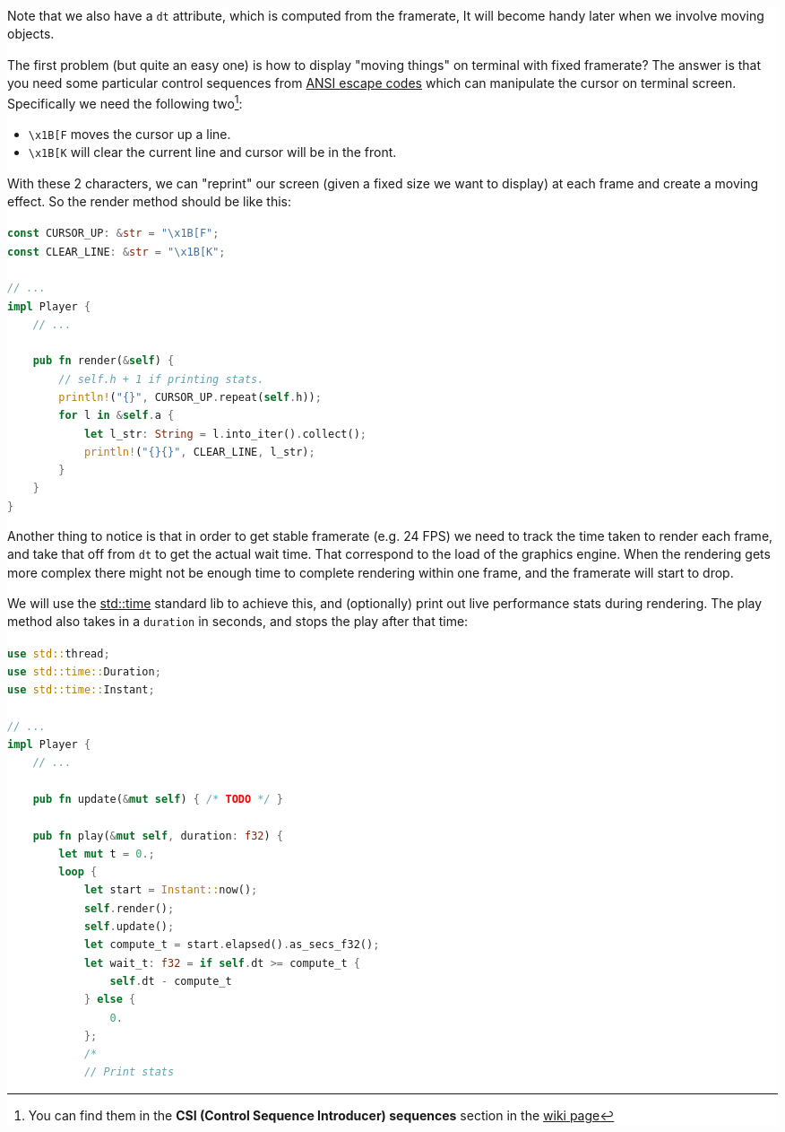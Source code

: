 Note that we also have a `dt` attribute, which is computed from the framerate, It will become handy later when we involve moving objects.

The first problem (but quite an easy one) is how to display "moving things" on terminal with fixed framerate? The answer is that you need some particular control sequences from [ANSI escape codes](https://en.wikipedia.org/wiki/ANSI_escape_code) which can manipulate the cursor on terminal screen. Specifically we need the following two[^3]:
- `\x1B[F` moves the cursor up a line.
- `\x1B[K` will clear the current line and cursor will be in the front.

[^3]: You can find them in the **CSI (Control Sequence Introducer) sequences** section in the [wiki page](https://en.wikipedia.org/wiki/ANSI_escape_code)

With these 2 characters, we can "reprint" our screen (given a fixed size we want to display) at each frame and create a moving effect. So the render method should be like this:

```rust
const CURSOR_UP: &str = "\x1B[F";
const CLEAR_LINE: &str = "\x1B[K";

// ...
impl Player {
    // ...

    pub fn render(&self) {
        // self.h + 1 if printing stats.
        println!("{}", CURSOR_UP.repeat(self.h));
        for l in &self.a {
            let l_str: String = l.into_iter().collect();
            println!("{}{}", CLEAR_LINE, l_str);
        }
    }
}
```

Another thing to notice is that in order to get stable framerate (e.g. 24 FPS) we need to track the time taken to render each frame, and take that off from `dt` to get the actual wait time. That correspond to the load of the graphics engine. When the rendering gets more complex there might not be enough time to complete rendering within one frame, and the framerate will start to drop.

We will use the [std::time](https://doc.rust-lang.org/std/time/index.html) standard lib to achieve this, and (optionally) print out live performance stats during rendering. The play method also takes in a `duration` in seconds, and stops the play after that time:

```rust
use std::thread;
use std::time::Duration;
use std::time::Instant;

// ...
impl Player {
    // ...

    pub fn update(&mut self) { /* TODO */ }

    pub fn play(&mut self, duration: f32) {
        let mut t = 0.;
        loop {
            let start = Instant::now();
            self.render();
            self.update();
            let compute_t = start.elapsed().as_secs_f32();
            let wait_t: f32 = if self.dt >= compute_t {
                self.dt - compute_t
            } else {
                0.
            };
            /*
            // Print stats
```

[^1]: He also did a lot of interesting things with 3D rendering and embedded environments, please check him out.
[^2]: Which comes as a surprise that performance is still important in some sense in later part of this project.
[^4]: There is a variety of other libraries e.g. [ultraviolet](https://crates.io/crates/ultraviolet) and [nalgebra](https://crates.io/crates/nalgebra). The reason for choosing glam is that it seems to be optimized for 3D graphics and is actively maintained.